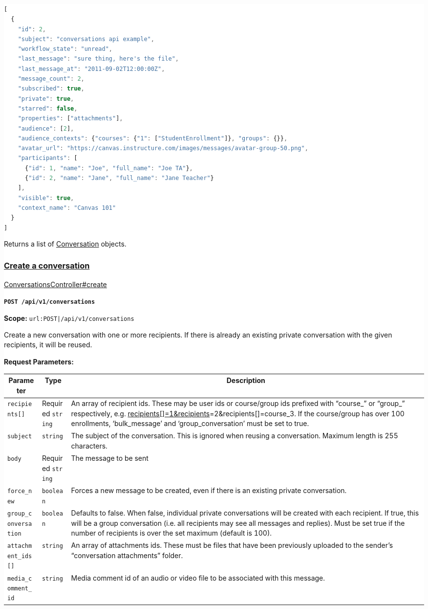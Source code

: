 ```js
[
  {
    "id": 2,
    "subject": "conversations api example",
    "workflow_state": "unread",
    "last_message": "sure thing, here's the file",
    "last_message_at": "2011-09-02T12:00:00Z",
    "message_count": 2,
    "subscribed": true,
    "private": true,
    "starred": false,
    "properties": ["attachments"],
    "audience": [2],
    "audience_contexts": {"courses": {"1": ["StudentEnrollment"]}, "groups": {}},
    "avatar_url": "https://canvas.instructure.com/images/messages/avatar-group-50.png",
    "participants": [
      {"id": 1, "name": "Joe", "full_name": "Joe TA"},
      {"id": 2, "name": "Jane", "full_name": "Jane Teacher"}
    ],
    "visible": true,
    "context_name": "Canvas 101"
  }
]
```

Returns a list of [Conversation](#conversation) objects.

### [Create a conversation](#method.conversations.create) <a href="#method.conversations.create" id="method.conversations.create"></a>

[ConversationsController#create](https://github.com/instructure/canvas-lms/blob/master/app/controllers/conversations_controller.rb)

**`POST /api/v1/conversations`**

**Scope:** `url:POST|/api/v1/conversations`

Create a new conversation with one or more recipients. If there is already an existing private conversation with the given recipients, it will be reused.

**Request Parameters:**

| Parameter            | Type              | Description                                                                                                                                                                                                                                                                                                                                                                                                                                                       |
| -------------------- | ----------------- | ----------------------------------------------------------------------------------------------------------------------------------------------------------------------------------------------------------------------------------------------------------------------------------------------------------------------------------------------------------------------------------------------------------------------------------------------------------------- |
| `recipients[]`       | Required `string` | An array of recipient ids. These may be user ids or course/group ids prefixed with “course\_” or “group\_” respectively, e.g. [recipients\[\]=1\&recipients](conversations)=2\&recipients\[]=course\_3. If the course/group has over 100 enrollments, ‘bulk\_message’ and ‘group\_conversation’ must be set to true.                                                                                                                                              |
| `subject`            | `string`          | The subject of the conversation. This is ignored when reusing a conversation. Maximum length is 255 characters.                                                                                                                                                                                                                                                                                                                                                   |
| `body`               | Required `string` | The message to be sent                                                                                                                                                                                                                                                                                                                                                                                                                                            |
| `force_new`          | `boolean`         | Forces a new message to be created, even if there is an existing private conversation.                                                                                                                                                                                                                                                                                                                                                                            |
| `group_conversation` | `boolean`         | Defaults to false. When false, individual private conversations will be created with each recipient. If true, this will be a group conversation (i.e. all recipients may see all messages and replies). Must be set true if the number of recipients is over the set maximum (default is 100).                                                                                                                                                                    |
| `attachment_ids[]`   | `string`          | An array of attachments ids. These must be files that have been previously uploaded to the sender’s “conversation attachments” folder.                                                                                                                                                                                                                                                                                                                            |
| `media_comment_id`   | `string`          | Media comment id of an audio or video file to be associated with this message.                                                                                                                                                                                                                                                                                                                                                                                    |